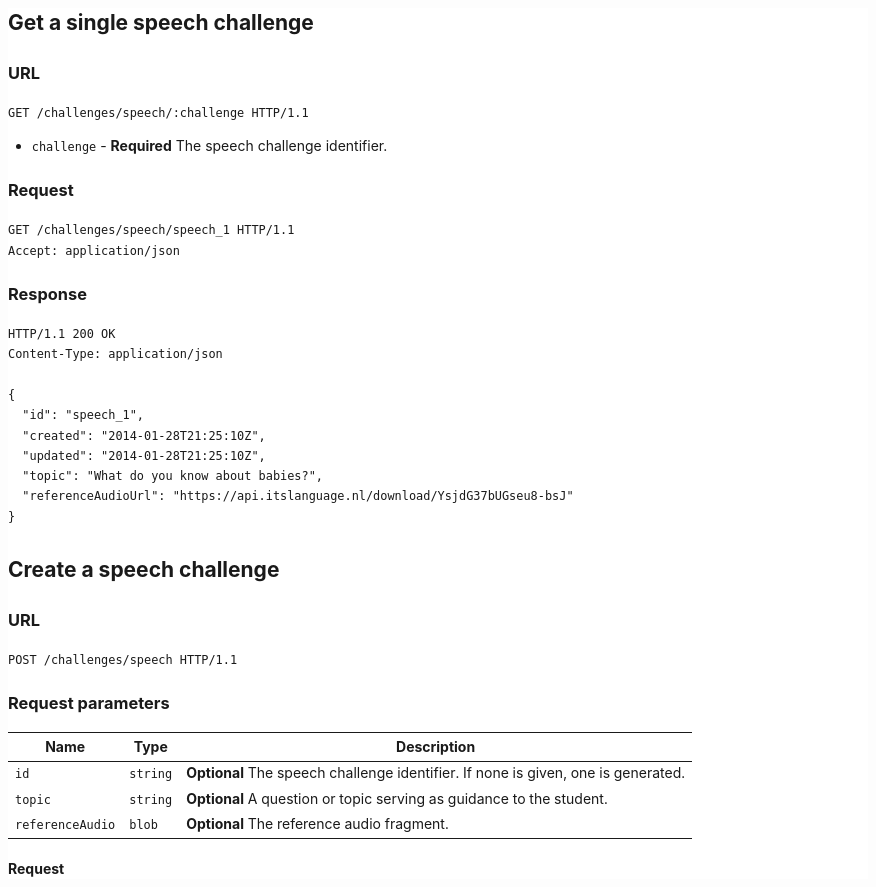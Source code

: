 
## Get a single speech challenge

### URL

```http
GET /challenges/speech/:challenge HTTP/1.1
```

* `challenge` - **Required** The speech challenge identifier.

### Request

```http
GET /challenges/speech/speech_1 HTTP/1.1
Accept: application/json
```

### Response

```http
HTTP/1.1 200 OK
Content-Type: application/json

{
  "id": "speech_1",
  "created": "2014-01-28T21:25:10Z",
  "updated": "2014-01-28T21:25:10Z",
  "topic": "What do you know about babies?",
  "referenceAudioUrl": "https://api.itslanguage.nl/download/YsjdG37bUGseu8-bsJ"
}
```


## Create a speech challenge

### URL

```http
POST /challenges/speech HTTP/1.1
```

### Request parameters

Name             | Type     | Description
-----------------|----------|------------
`id`             | `string` | **Optional** The speech challenge identifier. If none is given, one is generated.
`topic`          | `string` | **Optional** A question or topic serving as guidance to the student.
`referenceAudio` | `blob`   | **Optional** The reference audio fragment.


#### Request

